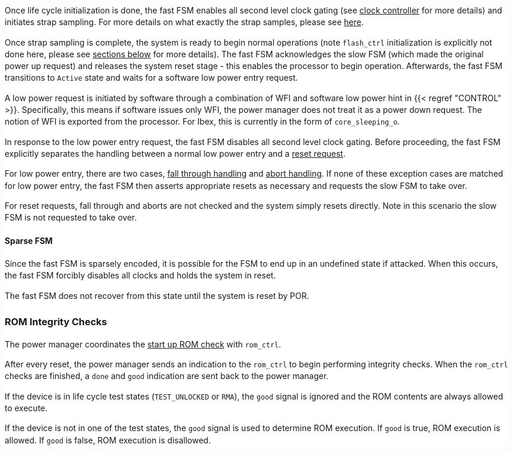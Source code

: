 Once life cycle initialization is done, the fast FSM enables all second level clock gating (see [clock controller](../clkmgr/README.md) for more details) and initiates strap sampling.
For more details on what exactly the strap samples, please see [here](https://docs.google.com/spreadsheets/d/1pH8T1MhQ7TXtP_bFNT85T9jSVIHlxHAfbMnPbsMdjc0/edit?usp=sharing).

Once strap sampling is complete, the system is ready to begin normal operations (note `flash_ctrl` initialization is explicitly not done here, please see [sections below](#flash-handling) for more details).
The fast FSM acknowledges the slow FSM (which made the original power up request) and releases the system reset stage - this enables the processor to begin operation.
Afterwards, the fast FSM transitions to `Active` state and waits for a software low power entry request.

A low power request is initiated by software through a combination of WFI and software low power hint in {{< regref "CONTROL" >}}.
Specifically, this means if software issues only WFI, the power manager does not treat it as a power down request.
The notion of WFI is exported from the processor.
For Ibex, this is currently in the form of `core_sleeping_o`.

In response to the low power entry request, the fast FSM disables all second level clock gating.
Before proceeding, the fast FSM explicitly separates the handling between a normal low power entry and a [reset request](#reset-request-handlig).

For low power entry, there are two cases, [fall through handling](#fall-through-handling) and [abort handling](#abort-handling).
If none of these exception cases are matched for low power entry, the fast FSM then asserts appropriate resets as necessary and requests the slow FSM to take over.

For reset requests, fall through and aborts are not checked and the system simply resets directly.
Note in this scenario the slow FSM is not requested to take over.

#### Sparse FSM

Since the fast FSM is sparsely encoded, it is possible for the FSM to end up in an undefined state if attacked.
When this occurs, the fast FSM forcibly disables all clocks and holds the system in reset.

The fast FSM does not recover from this state until the system is reset by POR.


### ROM Integrity Checks

The power manager coordinates the [start up ROM check](../rom_ctrl/README.md#the-startup-rom-check) with `rom_ctrl`.

After every reset, the power manager sends an indication to the `rom_ctrl` to begin performing integrity checks.
When the `rom_ctrl` checks are finished, a `done` and `good` indication are sent back to the power manager.

If the device is in life cycle test states (`TEST_UNLOCKED` or `RMA`), the `good` signal is ignored and the ROM contents are always allowed to execute.

If the device is not in one of the test states, the `good` signal is used to determine ROM execution.
If `good` is true, ROM execution is allowed.
If `good` is false, ROM execution is disallowed.
